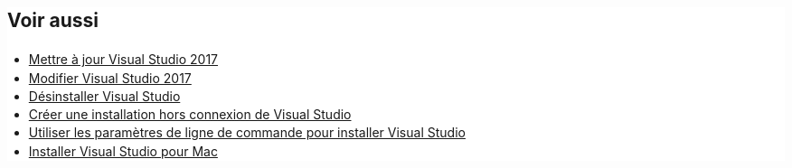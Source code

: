 ## <a name="see-also"></a>Voir aussi

* [Mettre à jour Visual Studio 2017](update-visual-studio.md)
* [Modifier Visual Studio 2017](modify-visual-studio.md)
* [Désinstaller Visual Studio](uninstall-visual-studio.md)
* [Créer une installation hors connexion de Visual Studio](create-an-offline-installation-of-visual-studio.md)
* [Utiliser les paramètres de ligne de commande pour installer Visual Studio](use-command-line-parameters-to-install-visual-studio.md)
* [Installer Visual Studio pour Mac](/visualstudio/mac/installation)
 